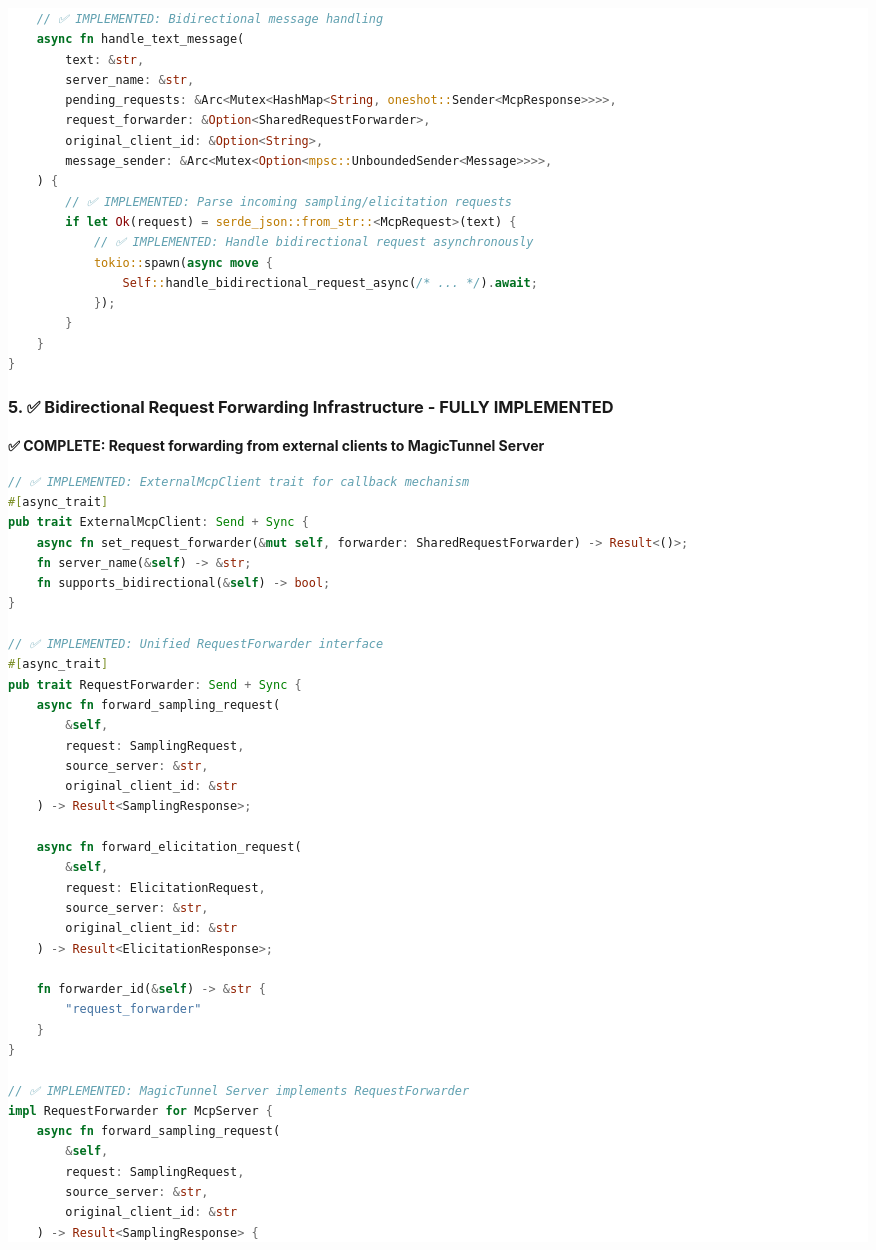 ```rust
    // ✅ IMPLEMENTED: Bidirectional message handling
    async fn handle_text_message(
        text: &str,
        server_name: &str,
        pending_requests: &Arc<Mutex<HashMap<String, oneshot::Sender<McpResponse>>>>,
        request_forwarder: &Option<SharedRequestForwarder>,
        original_client_id: &Option<String>,
        message_sender: &Arc<Mutex<Option<mpsc::UnboundedSender<Message>>>>,
    ) {
        // ✅ IMPLEMENTED: Parse incoming sampling/elicitation requests
        if let Ok(request) = serde_json::from_str::<McpRequest>(text) {
            // ✅ IMPLEMENTED: Handle bidirectional request asynchronously
            tokio::spawn(async move {
                Self::handle_bidirectional_request_async(/* ... */).await;
            });
        }
    }
}
```

### 5. ✅ Bidirectional Request Forwarding Infrastructure - FULLY IMPLEMENTED

**✅ COMPLETE: Request forwarding from external clients to MagicTunnel Server**

```rust
// ✅ IMPLEMENTED: ExternalMcpClient trait for callback mechanism
#[async_trait]
pub trait ExternalMcpClient: Send + Sync {
    async fn set_request_forwarder(&mut self, forwarder: SharedRequestForwarder) -> Result<()>;
    fn server_name(&self) -> &str;
    fn supports_bidirectional(&self) -> bool;
}

// ✅ IMPLEMENTED: Unified RequestForwarder interface
#[async_trait]
pub trait RequestForwarder: Send + Sync {
    async fn forward_sampling_request(
        &self,
        request: SamplingRequest,
        source_server: &str,
        original_client_id: &str
    ) -> Result<SamplingResponse>;
    
    async fn forward_elicitation_request(
        &self,
        request: ElicitationRequest,
        source_server: &str,
        original_client_id: &str
    ) -> Result<ElicitationResponse>;
    
    fn forwarder_id(&self) -> &str {
        "request_forwarder"
    }
}

// ✅ IMPLEMENTED: MagicTunnel Server implements RequestForwarder
impl RequestForwarder for McpServer {
    async fn forward_sampling_request(
        &self,
        request: SamplingRequest,
        source_server: &str,
        original_client_id: &str
    ) -> Result<SamplingResponse> {
```